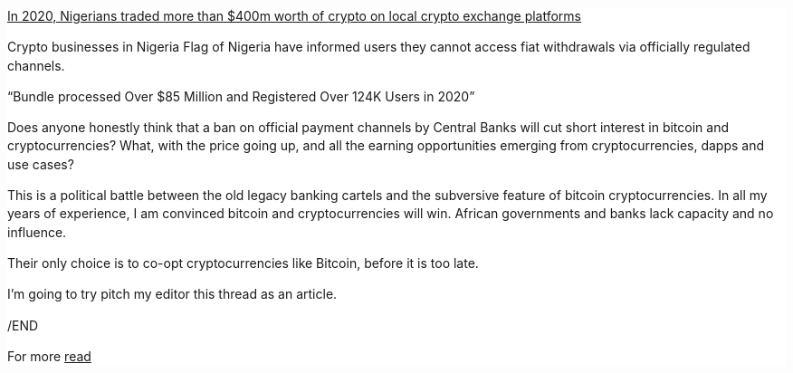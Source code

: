 [In 2020, Nigerians traded more than $400m worth of crypto on local crypto exchange platforms](https://techpoint.africa/2021/01/06/nigerians-traded-more-than-400m-worth-crypto-2020/)

Crypto businesses in Nigeria Flag of Nigeria have informed users they cannot access fiat withdrawals via officially regulated channels.

“Bundle processed Over $85 Million and Registered Over 124K Users in 2020”

Does anyone honestly think that a ban on official payment channels by Central Banks will cut short interest in bitcoin and cryptocurrencies? What, with the price going up, and all the earning opportunities emerging from cryptocurrencies, dapps and use cases?

This is a political battle between the old legacy banking cartels and the subversive feature of bitcoin cryptocurrencies. In all my years of experience, I am convinced bitcoin and cryptocurrencies will win. African governments and banks lack capacity and no influence.

Their only choice is to co-opt cryptocurrencies like Bitcoin, before it is too late.

I’m going to try pitch my editor this thread as an article. 

/END

For more [read](https://twitter.com/pesa_africa/status/1357972508796977152)